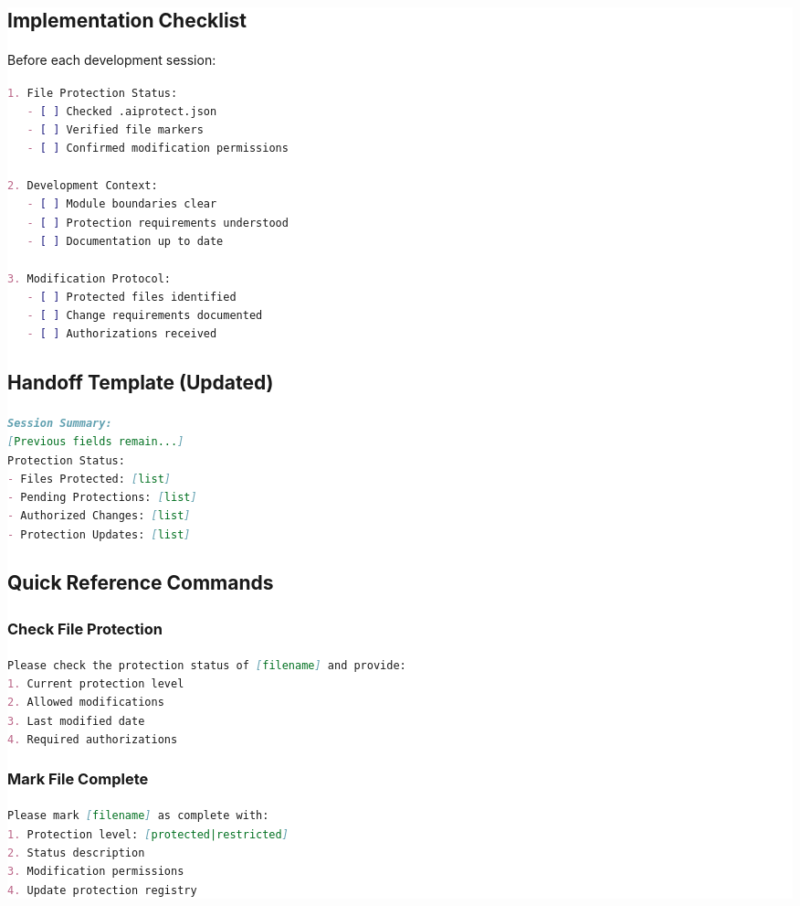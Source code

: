 ## Implementation Checklist

Before each development session:
```markdown
1. File Protection Status:
   - [ ] Checked .aiprotect.json
   - [ ] Verified file markers
   - [ ] Confirmed modification permissions

2. Development Context:
   - [ ] Module boundaries clear
   - [ ] Protection requirements understood
   - [ ] Documentation up to date

3. Modification Protocol:
   - [ ] Protected files identified
   - [ ] Change requirements documented
   - [ ] Authorizations received
```

## Handoff Template (Updated)

```markdown
Session Summary:
[Previous fields remain...]
Protection Status:
- Files Protected: [list]
- Pending Protections: [list]
- Authorized Changes: [list]
- Protection Updates: [list]
```

## Quick Reference Commands

### Check File Protection
```markdown
Please check the protection status of [filename] and provide:
1. Current protection level
2. Allowed modifications
3. Last modified date
4. Required authorizations
```

### Mark File Complete
```markdown
Please mark [filename] as complete with:
1. Protection level: [protected|restricted]
2. Status description
3. Modification permissions
4. Update protection registry
```
